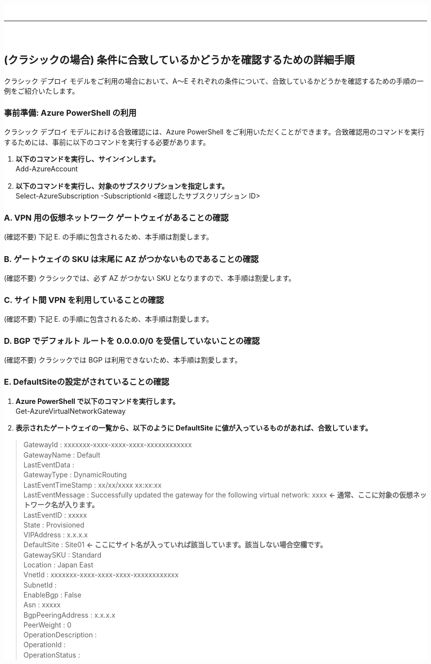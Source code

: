 <br>

-----

<br>

## (クラシックの場合) 条件に合致しているかどうかを確認するための詳細手順

クラシック デプロイ モデルをご利用の場合において、A～E それぞれの条件について、合致しているかどうかを確認するための手順の一例をご紹介いたします。

### 事前準備: Azure PowerShell の利用
クラシック デプロイ モデルにおける合致確認には、Azure PowerShell をご利用いただくことができます。合致確認用のコマンドを実行するためには、事前に以下のコマンドを実行する必要があります。

1) <b>以下のコマンドを実行し、サインインします。</b><br>
Add-AzureAccount

2) <b>以下のコマンドを実行し、対象のサブスクリプションを指定します。</b><br>
Select-AzureSubscription -SubscriptionId <確認したサブスクリプション ID>

### A. VPN 用の仮想ネットワーク ゲートウェイがあることの確認
(確認不要) 下記 E. の手順に包含されるため、本手順は割愛します。

### B. ゲートウェイの SKU は末尾に AZ がつかないものであることの確認
(確認不要) クラシックでは、必ず AZ がつかない SKU となりますので、本手順は割愛します。

### C. サイト間 VPN を利用していることの確認
(確認不要) 下記 E. の手順に包含されるため、本手順は割愛します。

### D. BGP でデフォルト ルートを 0.0.0.0/0 を受信していないことの確認
(確認不要) クラシックでは BGP は利用できないため、本手順は割愛します。

### E. DefaultSiteの設定がされていることの確認
1) <b>Azure PowerShell で以下のコマンドを実行します。</b><br>
Get-AzureVirtualNetworkGateway

2) <b>表示されたゲートウェイの一覧から、以下のように DefaultSite に値が入っているものがあれば、合致しています。</b><br>
> GatewayId            : xxxxxxx-xxxx-xxxx-xxxx-xxxxxxxxxxxx<br>
> GatewayName          : Default<br>
> LastEventData        :<br>
> GatewayType          : DynamicRouting<br>
> LastEventTimeStamp   : xx/xx/xxxx xx:xx:xx<br>
> LastEventMessage     : Successfully updated the gateway for the following virtual network: xxxx <b>← 通常、ここに対象の仮想ネットワーク名が入ります。</b><br>
> LastEventID          : xxxxx<br>
> State                : Provisioned<br>
> VIPAddress           : x.x.x.x<br>
> DefaultSite          : Site01 <b>← ここにサイト名が入っていれば該当しています。該当しない場合空欄です。</b><br>
> GatewaySKU           : Standard<br>
> Location             : Japan East<br>
> VnetId               : xxxxxxx-xxxx-xxxx-xxxx-xxxxxxxxxxxx<br>
> SubnetId             :<br>
> EnableBgp            : False<br>
> Asn                  : xxxxx<br>
> BgpPeeringAddress    : x.x.x.x<br>
> PeerWeight           : 0<br>
> OperationDescription :<br>
> OperationId          :<br>
> OperationStatus      :<br>
